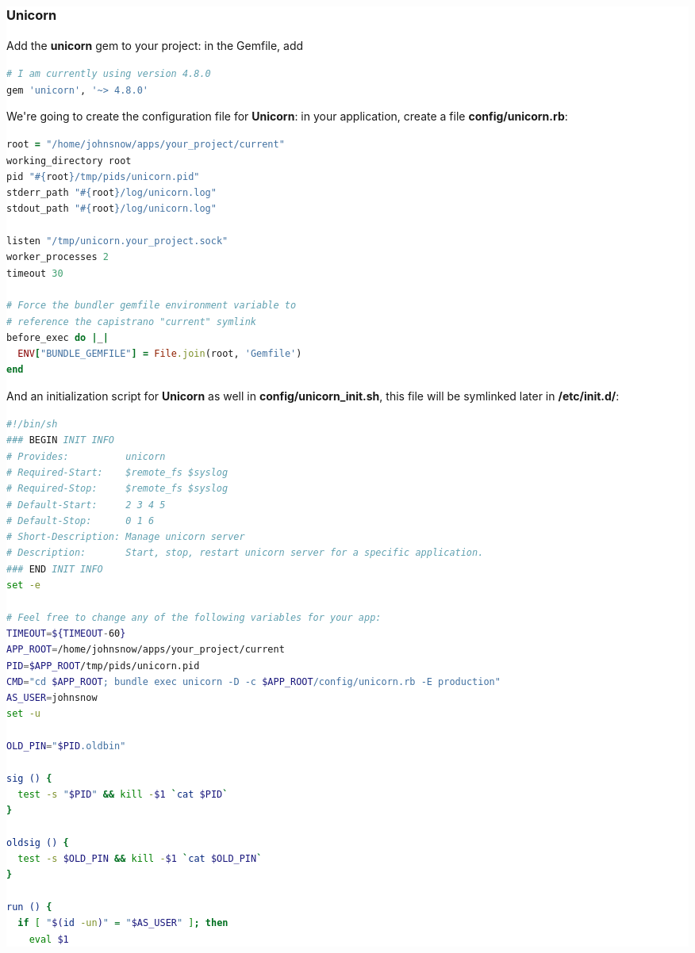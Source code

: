 ### Unicorn

Add the **unicorn** gem to your project: in the Gemfile, add

``` ruby Gemfile
# I am currently using version 4.8.0
gem 'unicorn', '~> 4.8.0'
```

We're going to create the configuration file for **Unicorn**: in your application, create a file **config/unicorn.rb**:

``` ruby config/unicorn.rb
root = "/home/johnsnow/apps/your_project/current"
working_directory root
pid "#{root}/tmp/pids/unicorn.pid"
stderr_path "#{root}/log/unicorn.log"
stdout_path "#{root}/log/unicorn.log"

listen "/tmp/unicorn.your_project.sock"
worker_processes 2
timeout 30

# Force the bundler gemfile environment variable to
# reference the capistrano "current" symlink
before_exec do |_|
  ENV["BUNDLE_GEMFILE"] = File.join(root, 'Gemfile')
end
```

And an initialization script for **Unicorn** as well in **config/unicorn_init.sh**, this file will be symlinked later in **/etc/init.d/**:

``` bash config/unicorn_init.sh
#!/bin/sh
### BEGIN INIT INFO
# Provides:          unicorn
# Required-Start:    $remote_fs $syslog
# Required-Stop:     $remote_fs $syslog
# Default-Start:     2 3 4 5
# Default-Stop:      0 1 6
# Short-Description: Manage unicorn server
# Description:       Start, stop, restart unicorn server for a specific application.
### END INIT INFO
set -e

# Feel free to change any of the following variables for your app:
TIMEOUT=${TIMEOUT-60}
APP_ROOT=/home/johnsnow/apps/your_project/current
PID=$APP_ROOT/tmp/pids/unicorn.pid
CMD="cd $APP_ROOT; bundle exec unicorn -D -c $APP_ROOT/config/unicorn.rb -E production"
AS_USER=johnsnow
set -u

OLD_PIN="$PID.oldbin"

sig () {
  test -s "$PID" && kill -$1 `cat $PID`
}

oldsig () {
  test -s $OLD_PIN && kill -$1 `cat $OLD_PIN`
}

run () {
  if [ "$(id -un)" = "$AS_USER" ]; then
    eval $1
```